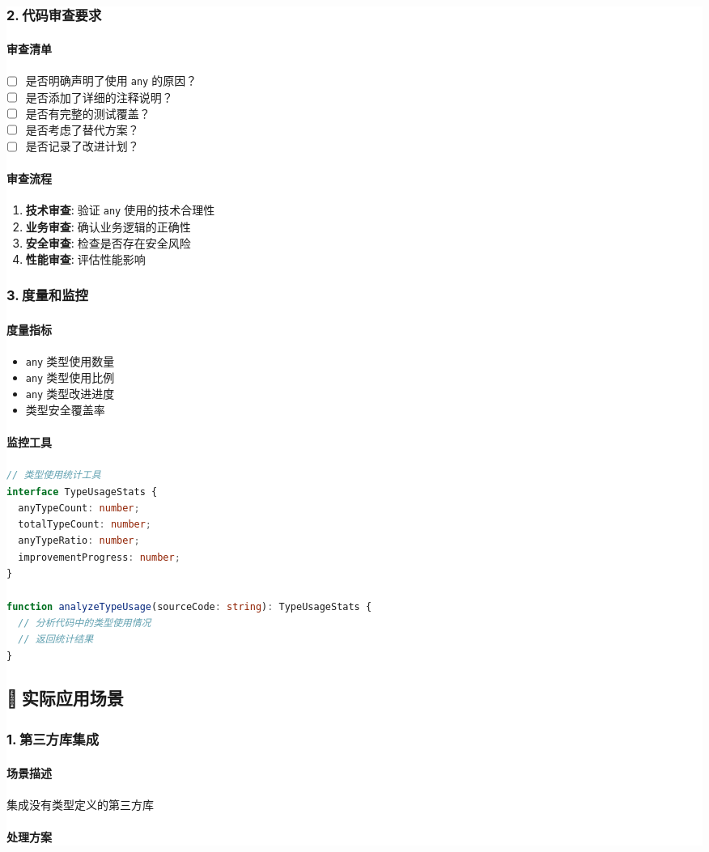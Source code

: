 ### 2. 代码审查要求

#### 审查清单

- [ ] 是否明确声明了使用 `any` 的原因？
- [ ] 是否添加了详细的注释说明？
- [ ] 是否有完整的测试覆盖？
- [ ] 是否考虑了替代方案？
- [ ] 是否记录了改进计划？

#### 审查流程

1. **技术审查**: 验证 `any` 使用的技术合理性
2. **业务审查**: 确认业务逻辑的正确性
3. **安全审查**: 检查是否存在安全风险
4. **性能审查**: 评估性能影响

### 3. 度量和监控

#### 度量指标

- `any` 类型使用数量
- `any` 类型使用比例
- `any` 类型改进进度
- 类型安全覆盖率

#### 监控工具

```typescript
// 类型使用统计工具
interface TypeUsageStats {
  anyTypeCount: number;
  totalTypeCount: number;
  anyTypeRatio: number;
  improvementProgress: number;
}

function analyzeTypeUsage(sourceCode: string): TypeUsageStats {
  // 分析代码中的类型使用情况
  // 返回统计结果
}
```

## 📝 实际应用场景

### 1. 第三方库集成

#### 场景描述

集成没有类型定义的第三方库

#### 处理方案


  [key: string]: unknown;